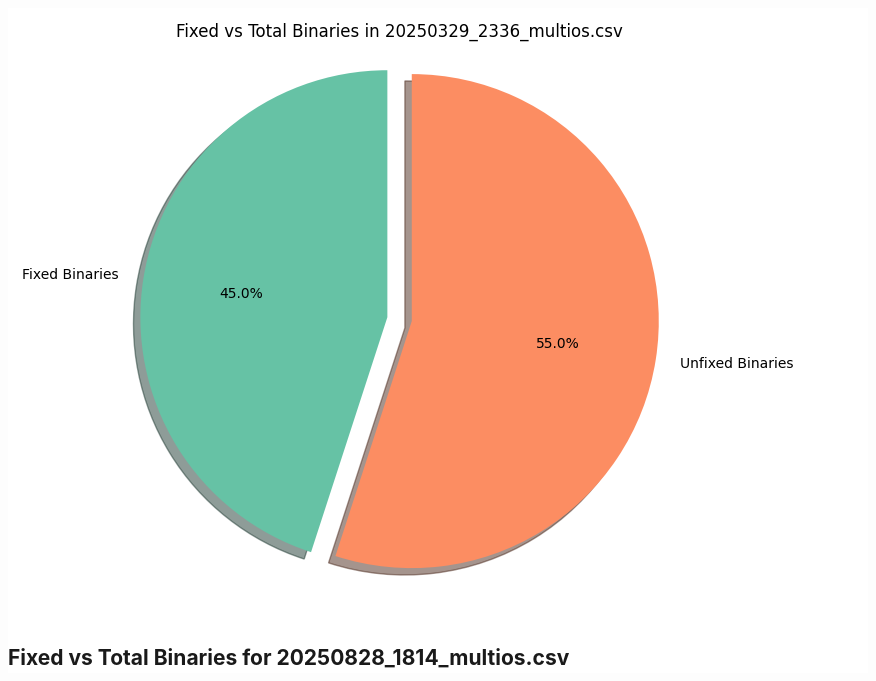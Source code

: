 ![Fixed vs Total Binaries](multios_pie_chart_20250329_2336_multios.png)


## Fixed vs Total Binaries for 20250828_1814_multios.csv
